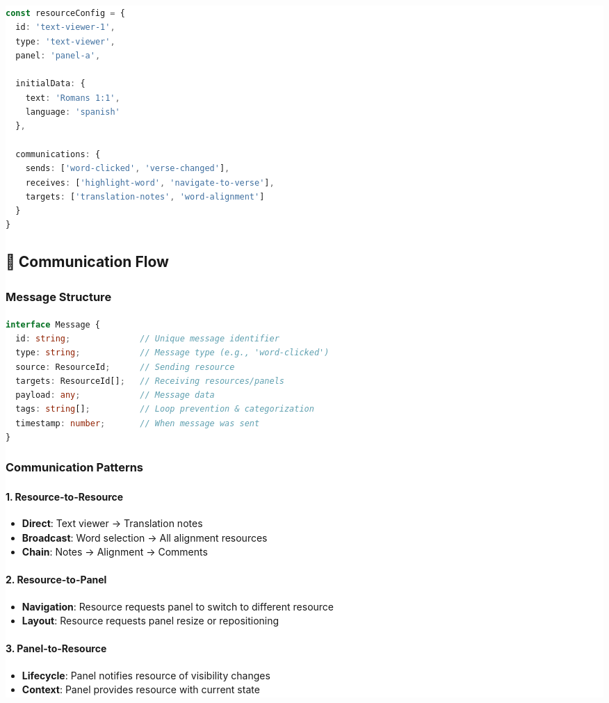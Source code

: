```typescript
const resourceConfig = {
  id: 'text-viewer-1',
  type: 'text-viewer',
  panel: 'panel-a',
  
  initialData: {
    text: 'Romans 1:1',
    language: 'spanish'
  },
  
  communications: {
    sends: ['word-clicked', 'verse-changed'],
    receives: ['highlight-word', 'navigate-to-verse'],
    targets: ['translation-notes', 'word-alignment']
  }
}
```

## 🔄 Communication Flow

### Message Structure

```typescript
interface Message {
  id: string;              // Unique message identifier
  type: string;            // Message type (e.g., 'word-clicked')
  source: ResourceId;      // Sending resource
  targets: ResourceId[];   // Receiving resources/panels
  payload: any;            // Message data
  tags: string[];          // Loop prevention & categorization
  timestamp: number;       // When message was sent
}
```

### Communication Patterns

#### 1. Resource-to-Resource

- **Direct**: Text viewer → Translation notes
- **Broadcast**: Word selection → All alignment resources
- **Chain**: Notes → Alignment → Comments

#### 2. Resource-to-Panel

- **Navigation**: Resource requests panel to switch to different resource
- **Layout**: Resource requests panel resize or repositioning

#### 3. Panel-to-Resource

- **Lifecycle**: Panel notifies resource of visibility changes
- **Context**: Panel provides resource with current state
